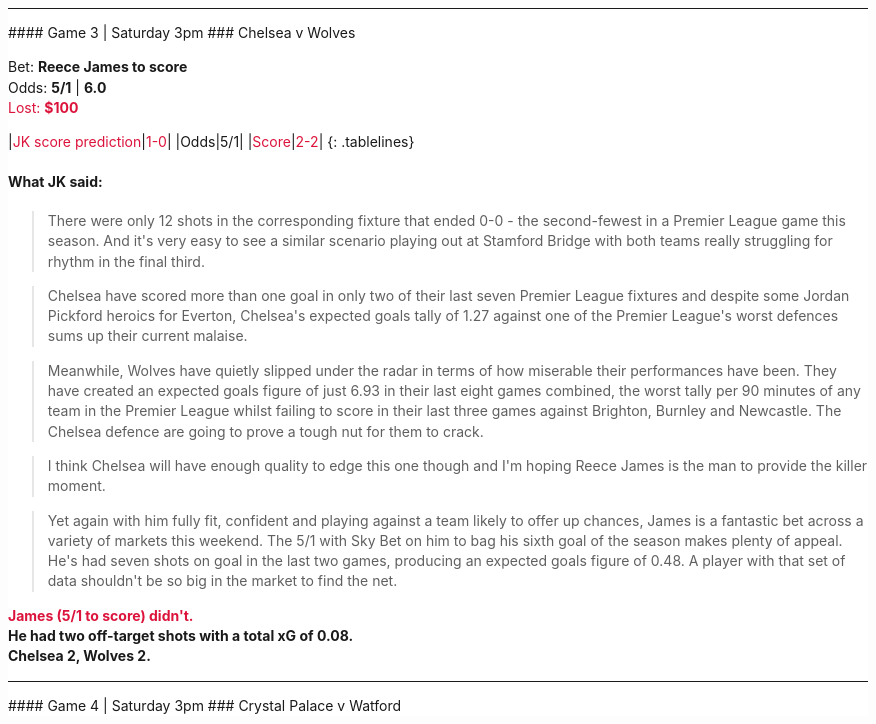 <hr>
#### Game 3 | Saturday 3pm
### Chelsea v Wolves

Bet: <b>Reece James to score</b><br>
Odds: <b>5/1</b> | <b>6.0</b><br><font color="crimson">Lost: <b>$100</b></font>
<p></p>
<style>
.tablelines table, .tablelines td, .tablelines th {
        border: 1px solid black;
        }
td {
    padding-right: 15px;
}
td {
    padding-left: 5px;
}
</style>
|<font color="crimson">JK score prediction</font>|<font color="crimson">1-0</font>|
|Odds|5/1|
|<font color="crimson">Score</font>|<font color="crimson">2-2</font>|
{: .tablelines}

#### What JK said:

> There were only 12 shots in the corresponding fixture that ended 0-0 - the second-fewest in a Premier League game this season. And it's very easy to see a similar scenario playing out at Stamford Bridge with both teams really struggling for rhythm in the final third.

> Chelsea have scored more than one goal in only two of their last seven Premier League fixtures and despite some Jordan Pickford heroics for Everton, Chelsea's expected goals tally of 1.27 against one of the Premier League's worst defences sums up their current malaise.

> Meanwhile, Wolves have quietly slipped under the radar in terms of how miserable their performances have been. They have created an expected goals figure of just 6.93 in their last eight games combined, the worst tally per 90 minutes of any team in the Premier League whilst failing to score in their last three games against Brighton, Burnley and Newcastle. The Chelsea defence are going to prove a tough nut for them to crack.

> I think Chelsea will have enough quality to edge this one though and I'm hoping Reece James is the man to provide the killer moment.

> Yet again with him fully fit, confident and playing against a team likely to offer up chances, James is a fantastic bet across a variety of markets this weekend. The 5/1 with Sky Bet on him to bag his sixth goal of the season makes plenty of appeal. He's had seven shots on goal in the last two games, producing an expected goals figure of 0.48. A player with that set of data shouldn't be so big in the market to find the net.

<b><font color="crimson">James (5/1 to score) didn't.</font><br>He had two off-target shots with a total xG of 0.08.<br>Chelsea 2, Wolves 2.</b>

<hr>
#### Game 4 | Saturday 3pm
### Crystal Palace v Watford
